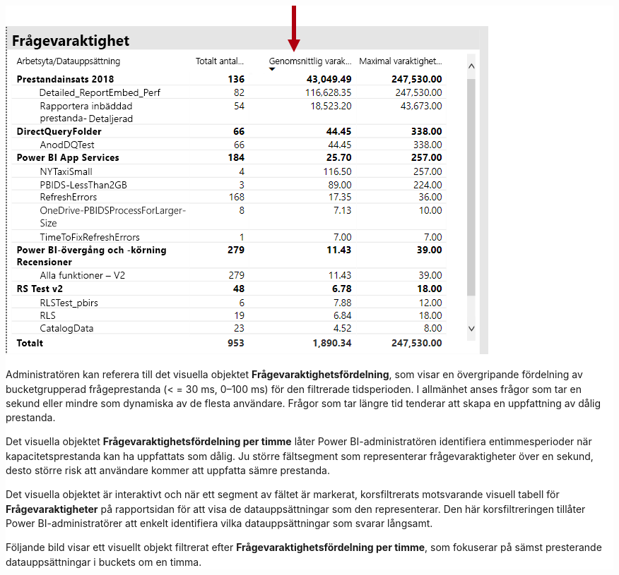![Sämst presterande datamängder](media/service-premium-capacity-scenarios/worst-performing-datasets.png)

Administratören kan referera till det visuella objektet **Frågevaraktighetsfördelning**, som visar en övergripande fördelning av bucketgrupperad frågeprestanda (< = 30 ms, 0–100 ms) för den filtrerade tidsperioden. I allmänhet anses frågor som tar en sekund eller mindre som dynamiska av de flesta användare. Frågor som tar längre tid tenderar att skapa en uppfattning av dålig prestanda.

Det visuella objektet **Frågevaraktighetsfördelning per timme** låter Power BI-administratören identifiera entimmesperioder när kapacitetsprestanda kan ha uppfattats som dålig. Ju större fältsegment som representerar frågevaraktigheter över en sekund, desto större risk att användare kommer att uppfatta sämre prestanda.

Det visuella objektet är interaktivt och när ett segment av fältet är markerat, korsfiltrerats motsvarande visuell tabell för **Frågevaraktigheter** på rapportsidan för att visa de datauppsättningar som den representerar. Den här korsfiltreringen tillåter Power BI-administratörer att enkelt identifiera vilka datauppsättningar som svarar långsamt.

Följande bild visar ett visuellt objekt filtrerat efter **Frågevaraktighetsfördelning per timme**, som fokuserar på sämst presterande datauppsättningar i buckets om en timma. 
